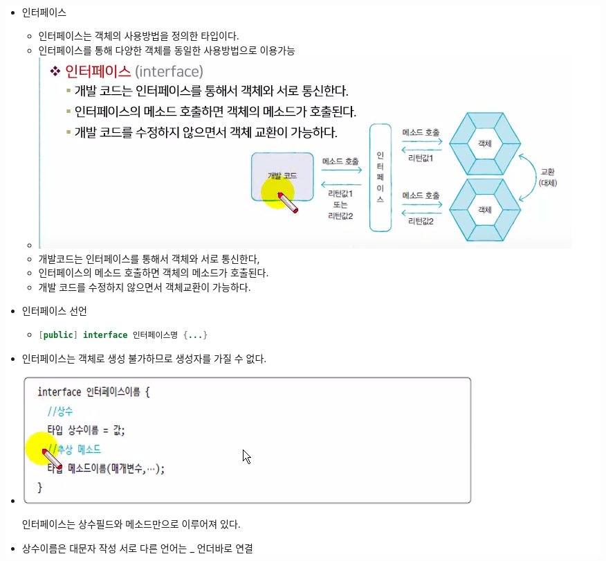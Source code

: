

* 인터페이스

  * 인터페이스는 객체의 사용방법을 정의한 타입이다.
  * 인터페이스를 통해 다양한 객체를 동일한 사용방법으로 이용가능
  * ![image-20210217131739166](../image/image-20210217131739166.png)
  * 개발코드는 인터페이스를 통해서 객체와 서로 통신한다,
  * 인터페이스의 메소드 호출하면 객체의 메소드가 호출된다.
  * 개발 코드를 수정하지 않으면서 객체교환이 가능하다.

* 인터페이스 선언

  * ```java
    [public] interface 인터페이스명 {...}
    ```

* 인터페이스는 객체로 생성 불가하므로 생성자를 가질 수 없다.

* ![image-20210217133200680](../image/image-20210217133200680.png)

  인터페이스는 상수필드와 메소드만으로 이루어져 있다.

* 상수이름은 대문자 작성 서로 다른 언어는 _ 언더바로 연결
